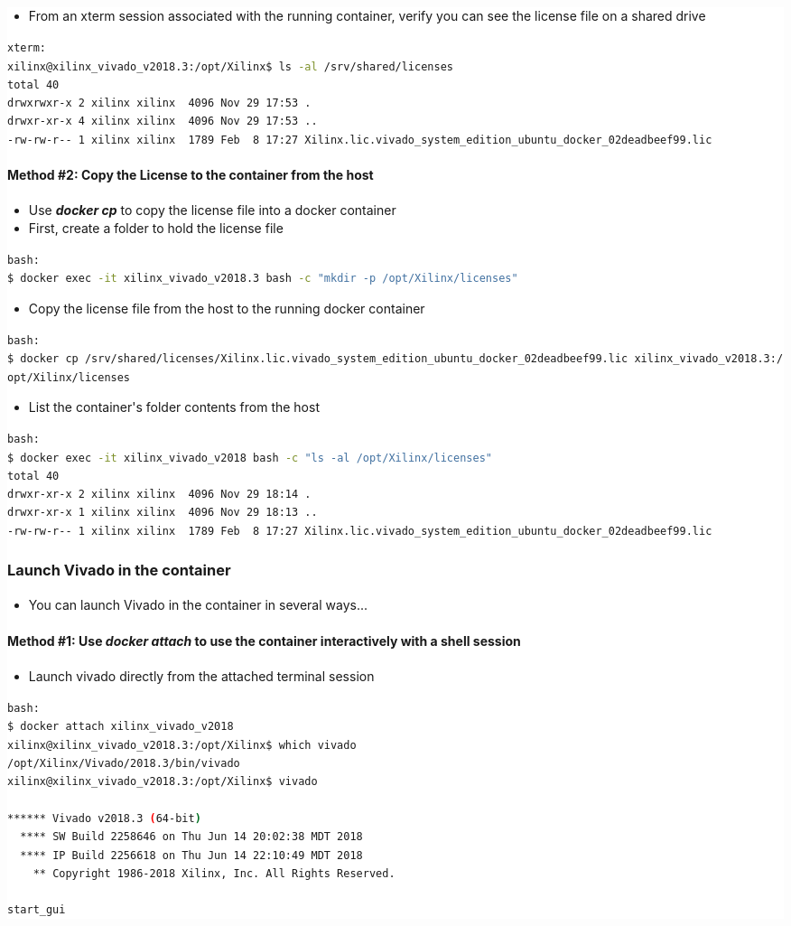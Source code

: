 - From an xterm session associated with the running container, verify you can see the license file on a shared drive
```bash
xterm:
xilinx@xilinx_vivado_v2018.3:/opt/Xilinx$ ls -al /srv/shared/licenses
total 40
drwxrwxr-x 2 xilinx xilinx  4096 Nov 29 17:53 .
drwxr-xr-x 4 xilinx xilinx  4096 Nov 29 17:53 ..
-rw-rw-r-- 1 xilinx xilinx  1789 Feb  8 17:27 Xilinx.lic.vivado_system_edition_ubuntu_docker_02deadbeef99.lic
```

#### Method #2: Copy the License to the container from the host
- Use __*docker cp*__ to copy the license file into a docker container
- First, create a folder to hold the license file
```bash
bash:
$ docker exec -it xilinx_vivado_v2018.3 bash -c "mkdir -p /opt/Xilinx/licenses"
```

- Copy the license file from the host to the running docker container
```bash
bash:
$ docker cp /srv/shared/licenses/Xilinx.lic.vivado_system_edition_ubuntu_docker_02deadbeef99.lic xilinx_vivado_v2018.3:/opt/Xilinx/licenses
```

- List the container's folder contents from the host
```bash
bash:
$ docker exec -it xilinx_vivado_v2018 bash -c "ls -al /opt/Xilinx/licenses"
total 40
drwxr-xr-x 2 xilinx xilinx  4096 Nov 29 18:14 .
drwxr-xr-x 1 xilinx xilinx  4096 Nov 29 18:13 ..
-rw-rw-r-- 1 xilinx xilinx  1789 Feb  8 17:27 Xilinx.lic.vivado_system_edition_ubuntu_docker_02deadbeef99.lic
```

### Launch Vivado in the container
- You can launch Vivado in the container in several ways...

#### Method #1: Use __*docker attach*__ to use the container interactively with a shell session
- Launch vivado directly from the attached terminal session

```bash
bash:
$ docker attach xilinx_vivado_v2018
xilinx@xilinx_vivado_v2018.3:/opt/Xilinx$ which vivado
/opt/Xilinx/Vivado/2018.3/bin/vivado
xilinx@xilinx_vivado_v2018.3:/opt/Xilinx$ vivado

****** Vivado v2018.3 (64-bit)
  **** SW Build 2258646 on Thu Jun 14 20:02:38 MDT 2018
  **** IP Build 2256618 on Thu Jun 14 22:10:49 MDT 2018
    ** Copyright 1986-2018 Xilinx, Inc. All Rights Reserved.

start_gui
```
